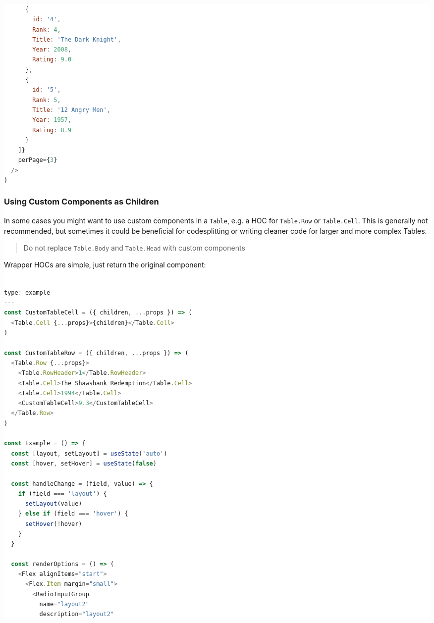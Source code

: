 ```js
      {
        id: '4',
        Rank: 4,
        Title: 'The Dark Knight',
        Year: 2008,
        Rating: 9.0
      },
      {
        id: '5',
        Rank: 5,
        Title: '12 Angry Men',
        Year: 1957,
        Rating: 8.9
      }
    ]}
    perPage={3}
  />
)
```

### Using Custom Components as Children

In some cases you might want to use custom components in a `Table`, e.g. a HOC for `Table.Row` or `Table.Cell`. This is generally not recommended, but sometimes it could be beneficial for codesplitting or writing cleaner code for larger and more complex Tables.

> Do not replace `Table.Body` and `Table.Head` with custom components

Wrapper HOCs are simple, just return the original component:

```js
---
type: example
---
const CustomTableCell = ({ children, ...props }) => (
  <Table.Cell {...props}>{children}</Table.Cell>
)

const CustomTableRow = ({ children, ...props }) => (
  <Table.Row {...props}>
    <Table.RowHeader>1</Table.RowHeader>
    <Table.Cell>The Shawshank Redemption</Table.Cell>
    <Table.Cell>1994</Table.Cell>
    <CustomTableCell>9.3</CustomTableCell>
  </Table.Row>
)

const Example = () => {
  const [layout, setLayout] = useState('auto')
  const [hover, setHover] = useState(false)

  const handleChange = (field, value) => {
    if (field === 'layout') {
      setLayout(value)
    } else if (field === 'hover') {
      setHover(!hover)
    }
  }

  const renderOptions = () => (
    <Flex alignItems="start">
      <Flex.Item margin="small">
        <RadioInputGroup
          name="layout2"
          description="layout2"
```